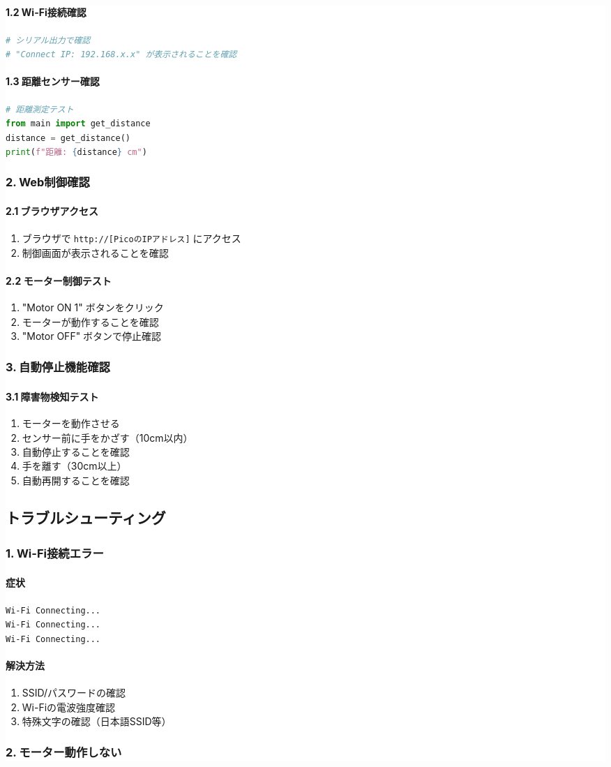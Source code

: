 #### 1.2 Wi-Fi接続確認
```python
# シリアル出力で確認
# "Connect IP: 192.168.x.x" が表示されることを確認
```

#### 1.3 距離センサー確認
```python
# 距離測定テスト
from main import get_distance
distance = get_distance()
print(f"距離: {distance} cm")
```

### 2. Web制御確認

#### 2.1 ブラウザアクセス
1. ブラウザで `http://[PicoのIPアドレス]` にアクセス
2. 制御画面が表示されることを確認

#### 2.2 モーター制御テスト
1. "Motor ON 1" ボタンをクリック
2. モーターが動作することを確認
3. "Motor OFF" ボタンで停止確認

### 3. 自動停止機能確認

#### 3.1 障害物検知テスト
1. モーターを動作させる
2. センサー前に手をかざす（10cm以内）
3. 自動停止することを確認
4. 手を離す（30cm以上）
5. 自動再開することを確認

## トラブルシューティング

### 1. Wi-Fi接続エラー

#### 症状
```
Wi-Fi Connecting...
Wi-Fi Connecting...
Wi-Fi Connecting...
```

#### 解決方法
1. SSID/パスワードの確認
2. Wi-Fiの電波強度確認
3. 特殊文字の確認（日本語SSID等）

### 2. モーター動作しない
